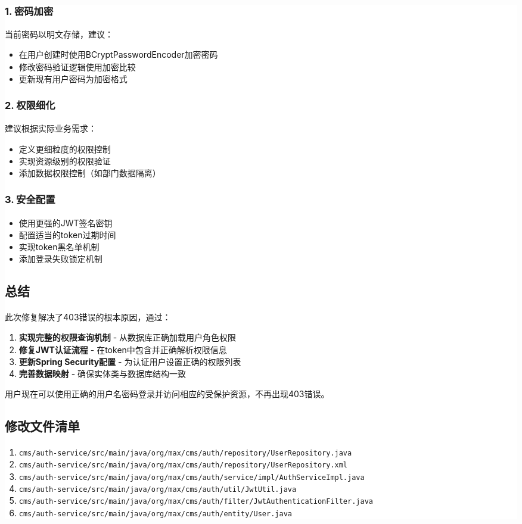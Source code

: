 ### 1. 密码加密
当前密码以明文存储，建议：
- 在用户创建时使用BCryptPasswordEncoder加密密码
- 修改密码验证逻辑使用加密比较
- 更新现有用户密码为加密格式

### 2. 权限细化
建议根据实际业务需求：
- 定义更细粒度的权限控制
- 实现资源级别的权限验证
- 添加数据权限控制（如部门数据隔离）

### 3. 安全配置
- 使用更强的JWT签名密钥
- 配置适当的token过期时间
- 实现token黑名单机制
- 添加登录失败锁定机制

## 总结

此次修复解决了403错误的根本原因，通过：
1. **实现完整的权限查询机制** - 从数据库正确加载用户角色权限
2. **修复JWT认证流程** - 在token中包含并正确解析权限信息
3. **更新Spring Security配置** - 为认证用户设置正确的权限列表
4. **完善数据映射** - 确保实体类与数据库结构一致

用户现在可以使用正确的用户名密码登录并访问相应的受保护资源，不再出现403错误。

## 修改文件清单

1. `cms/auth-service/src/main/java/org/max/cms/auth/repository/UserRepository.java`
2. `cms/auth-service/src/main/java/org/max/cms/auth/repository/UserRepository.xml`
3. `cms/auth-service/src/main/java/org/max/cms/auth/service/impl/AuthServiceImpl.java`
4. `cms/auth-service/src/main/java/org/max/cms/auth/util/JwtUtil.java`
5. `cms/auth-service/src/main/java/org/max/cms/auth/filter/JwtAuthenticationFilter.java`
6. `cms/auth-service/src/main/java/org/max/cms/auth/entity/User.java`
